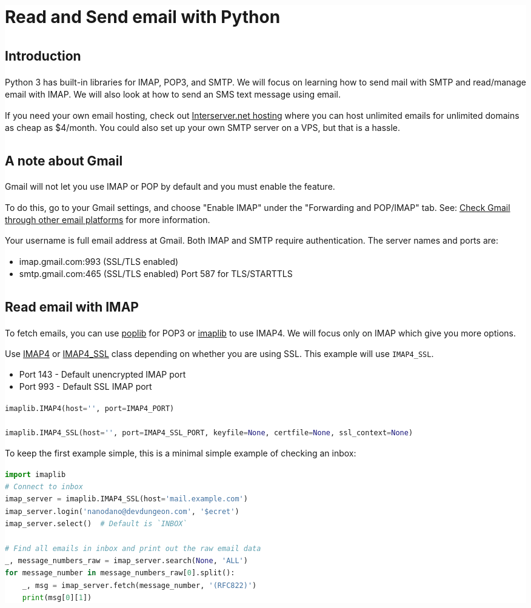 # Read and Send email with Python

## Introduction

Python 3 has built-in libraries for IMAP, POP3, and SMTP. We will focus on learning how to send mail with SMTP and read/manage email with IMAP. We will also look at how to send an SMS text message using email.

If you need your own email hosting, check out [Interserver.net hosting](https://www.interserver.net/r/181309) where you can host unlimited emails for unlimited domains as cheap as $4/month. You could also set up your own SMTP server on a VPS, but that is a hassle.

## A note about Gmail

Gmail will not let you use IMAP or POP by default and you must enable the feature.

To do this, go to your Gmail settings, and choose "Enable IMAP" under the "Forwarding and POP/IMAP" tab. See: [Check Gmail through other email platforms](https://support.google.com/mail/answer/7126229?hl=en) for more information.

Your username is full email address at Gmail. Both IMAP and SMTP require authentication. The server names and ports are:

* imap.gmail.com:993 (SSL/TLS enabled)
* smtp.gmail.com:465 (SSL/TLS enabled) Port 587 for TLS/STARTTLS

## Read email with IMAP

To fetch emails, you can use [poplib](https://docs.python.org/3/library/poplib.html) for POP3 or [imaplib](https://docs.python.org/3/library/imaplib.html) to use IMAP4. We will focus only on IMAP which give you more options.

Use [IMAP4](https://docs.python.org/3/library/imaplib.html#imaplib.IMAP4) or [IMAP4_SSL](https://docs.python.org/3/library/imaplib.html#imaplib.IMAP4_SSL) class depending on whether you are using SSL. This example will use `IMAP4_SSL`.

* Port 143 - Default unencrypted IMAP port
* Port 993 - Default SSL IMAP port

```python
imaplib.IMAP4(host='', port=IMAP4_PORT)

imaplib.IMAP4_SSL(host='', port=IMAP4_SSL_PORT, keyfile=None, certfile=None, ssl_context=None)
```

To keep the first example simple, this is a minimal simple example of checking an inbox:

```python
import imaplib
# Connect to inbox
imap_server = imaplib.IMAP4_SSL(host='mail.example.com')
imap_server.login('nanodano@devdungeon.com', '$ecret')
imap_server.select()  # Default is `INBOX`

# Find all emails in inbox and print out the raw email data
_, message_numbers_raw = imap_server.search(None, 'ALL')
for message_number in message_numbers_raw[0].split():
    _, msg = imap_server.fetch(message_number, '(RFC822)')
    print(msg[0][1])
```

